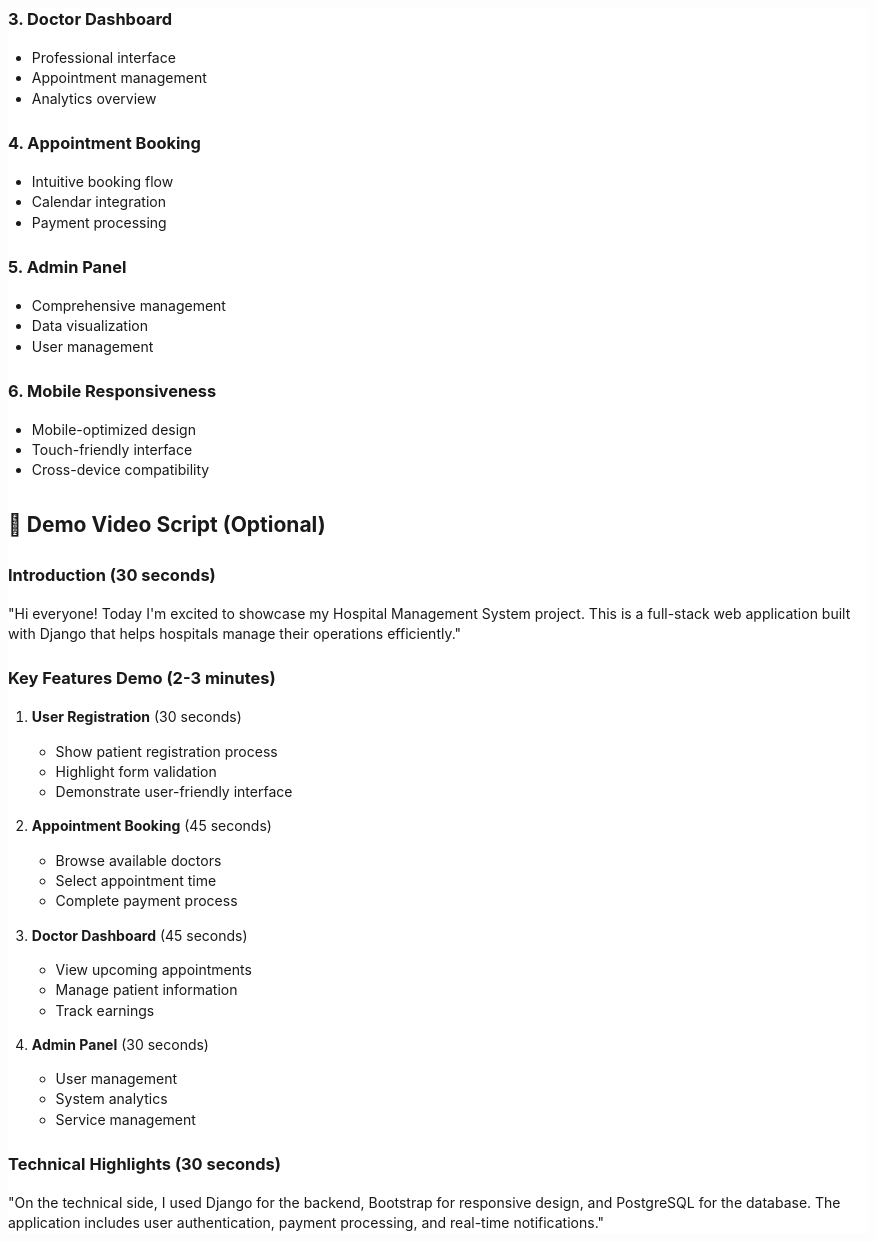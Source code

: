 ### 3. Doctor Dashboard
- Professional interface
- Appointment management
- Analytics overview

### 4. Appointment Booking
- Intuitive booking flow
- Calendar integration
- Payment processing

### 5. Admin Panel
- Comprehensive management
- Data visualization
- User management

### 6. Mobile Responsiveness
- Mobile-optimized design
- Touch-friendly interface
- Cross-device compatibility

## 🎥 Demo Video Script (Optional)

### Introduction (30 seconds)
"Hi everyone! Today I'm excited to showcase my Hospital Management System project. This is a full-stack web application built with Django that helps hospitals manage their operations efficiently."

### Key Features Demo (2-3 minutes)
1. **User Registration** (30 seconds)
   - Show patient registration process
   - Highlight form validation
   - Demonstrate user-friendly interface

2. **Appointment Booking** (45 seconds)
   - Browse available doctors
   - Select appointment time
   - Complete payment process

3. **Doctor Dashboard** (45 seconds)
   - View upcoming appointments
   - Manage patient information
   - Track earnings

4. **Admin Panel** (30 seconds)
   - User management
   - System analytics
   - Service management

### Technical Highlights (30 seconds)
"On the technical side, I used Django for the backend, Bootstrap for responsive design, and PostgreSQL for the database. The application includes user authentication, payment processing, and real-time notifications."
